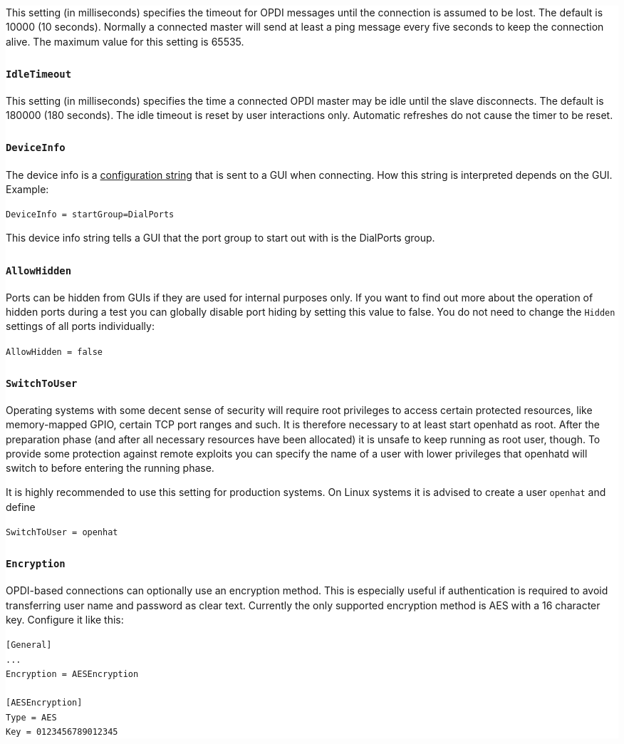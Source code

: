 This setting (in milliseconds) specifies the timeout for OPDI messages until the connection is assumed to be lost. The default is 10000 (10 seconds). Normally a connected master will send at least a ping message every five seconds to keep the connection alive. The maximum value for this setting is 65535.

### `IdleTimeout`

This setting (in milliseconds) specifies the time a connected OPDI master may be idle until the slave disconnects. The default is 180000 (180 seconds). The idle timeout is reset by user interactions only. Automatic refreshes do not cause the timer to be reset.

### `DeviceInfo`

The device info is a [configuration string](#configurationStringFormat) that is sent to a GUI when connecting. How this string is interpreted depends on the GUI. Example:

	DeviceInfo = startGroup=DialPorts

This device info string tells a GUI that the port group to start out with is the DialPorts group.

### `AllowHidden`

Ports can be hidden from GUIs if they are used for internal purposes only. If you want to find out more about the operation of hidden ports during a test you can globally disable port hiding by setting this value to false. You do not need to change the `Hidden` settings of all ports individually:

	AllowHidden = false

### `SwitchToUser`

Operating systems with some decent sense of security will require root privileges to access certain protected resources, like memory-mapped GPIO, certain TCP port ranges and such. It is therefore necessary to at least start openhatd as root. After the preparation phase (and after all necessary resources have been allocated) it is unsafe to keep running as root user, though. To provide some protection against remote exploits you can specify the name of a user with lower privileges that openhatd will switch to before entering the running phase.

It is highly recommended to use this setting for production systems. On Linux systems it is advised to create a user `openhat` and define

	SwitchToUser = openhat 

### `Encryption`

OPDI-based connections can optionally use an encryption method. This is especially useful if authentication is required to avoid transferring user name and password as clear text. Currently the only supported encryption method is AES with a 16 character key. Configure it like this:

	[General]
	...
	Encryption = AESEncryption
	
	[AESEncryption]
	Type = AES
	Key = 0123456789012345
